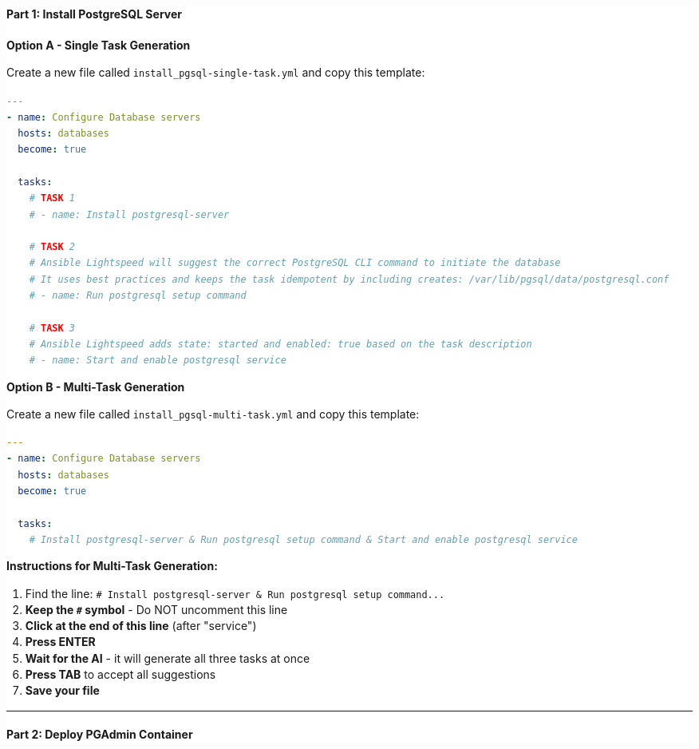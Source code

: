 #### Part 1: Install PostgreSQL Server

**Option A - Single Task Generation**

Create a new file called `install_pgsql-single-task.yml` and copy this template:

```yaml
---
- name: Configure Database servers
  hosts: databases
  become: true

  tasks:
    # TASK 1
    # - name: Install postgresql-server

    # TASK 2
    # Ansible Lightspeed will suggest the correct PostgreSQL CLI command to initiate the database
    # It uses best practices and keeps the task idempotent by including creates: /var/lib/pgsql/data/postgresql.conf
    # - name: Run postgresql setup command

    # TASK 3
    # Ansible Lightspeed adds state: started and enabled: true based on the task description
    # - name: Start and enable postgresql service
```

**Option B - Multi-Task Generation**

Create a new file called `install_pgsql-multi-task.yml` and copy this template:

```yaml
---
- name: Configure Database servers
  hosts: databases
  become: true

  tasks:
    # Install postgresql-server & Run postgresql setup command & Start and enable postgresql service
```

**Instructions for Multi-Task Generation:**

1. Find the line: `# Install postgresql-server & Run postgresql setup command...`
2. **Keep the `#` symbol** - Do NOT uncomment this line
3. **Click at the end of this line** (after "service")
4. **Press ENTER**
5. **Wait for the AI** - it will generate all three tasks at once
6. **Press TAB** to accept all suggestions
7. **Save your file**

---

#### Part 2: Deploy PGAdmin Container
